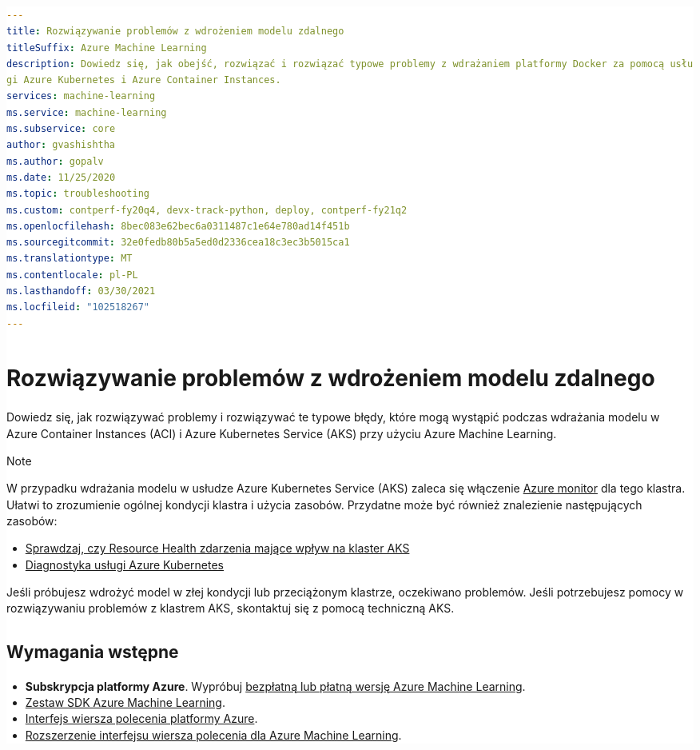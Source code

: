 ```yaml
---
title: Rozwiązywanie problemów z wdrożeniem modelu zdalnego
titleSuffix: Azure Machine Learning
description: Dowiedz się, jak obejść, rozwiązać i rozwiązać typowe problemy z wdrażaniem platformy Docker za pomocą usługi Azure Kubernetes i Azure Container Instances.
services: machine-learning
ms.service: machine-learning
ms.subservice: core
author: gvashishtha
ms.author: gopalv
ms.date: 11/25/2020
ms.topic: troubleshooting
ms.custom: contperf-fy20q4, devx-track-python, deploy, contperf-fy21q2
ms.openlocfilehash: 8bec083e62bec6a0311487c1e64e780ad14f451b
ms.sourcegitcommit: 32e0fedb80b5a5ed0d2336cea18c3ec3b5015ca1
ms.translationtype: MT
ms.contentlocale: pl-PL
ms.lasthandoff: 03/30/2021
ms.locfileid: "102518267"
---
```

# <a name="troubleshooting-remote-model-deployment"></a>Rozwiązywanie problemów z wdrożeniem modelu zdalnego 

Dowiedz się, jak rozwiązywać problemy i rozwiązywać te typowe błędy, które mogą wystąpić podczas wdrażania modelu w Azure Container Instances (ACI) i Azure Kubernetes Service (AKS) przy użyciu Azure Machine Learning.

> [!NOTE]
> W przypadku wdrażania modelu w usłudze Azure Kubernetes Service (AKS) zaleca się włączenie [Azure monitor](../azure-monitor/containers/container-insights-enable-existing-clusters.md) dla tego klastra. Ułatwi to zrozumienie ogólnej kondycji klastra i użycia zasobów. Przydatne może być również znalezienie następujących zasobów:
>
> * [Sprawdzaj, czy Resource Health zdarzenia mające wpływ na klaster AKS](../aks/aks-resource-health.md)
> * [Diagnostyka usługi Azure Kubernetes](../aks/concepts-diagnostics.md)
>
> Jeśli próbujesz wdrożyć model w złej kondycji lub przeciążonym klastrze, oczekiwano problemów. Jeśli potrzebujesz pomocy w rozwiązywaniu problemów z klastrem AKS, skontaktuj się z pomocą techniczną AKS.

## <a name="prerequisites"></a>Wymagania wstępne

* **Subskrypcja platformy Azure**. Wypróbuj [bezpłatną lub płatną wersję Azure Machine Learning](https://aka.ms/AMLFree).
* [Zestaw SDK Azure Machine Learning](/python/api/overview/azure/ml/install).
* [Interfejs wiersza polecenia platformy Azure](/cli/azure/install-azure-cli).
* [Rozszerzenie interfejsu wiersza polecenia dla Azure Machine Learning](reference-azure-machine-learning-cli.md).
